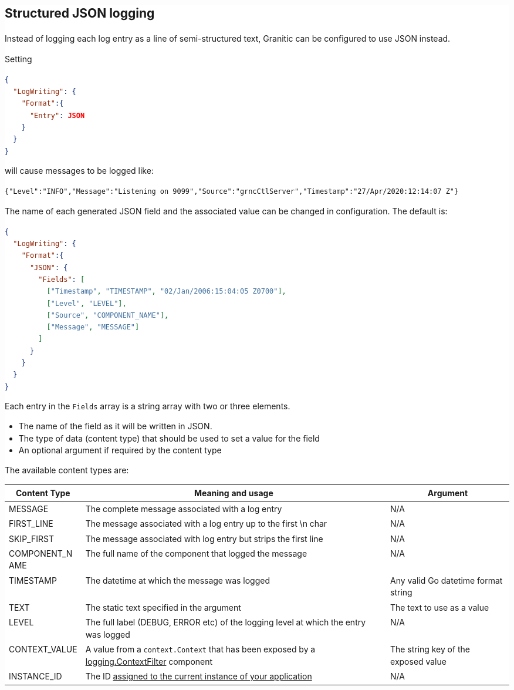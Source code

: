 
## Structured JSON logging

Instead of logging each log entry as a line of semi-structured text, Granitic can be configured to use JSON instead.

Setting

```json
{
  "LogWriting": {
    "Format":{
      "Entry": JSON
    }
  }
}
```
will cause messages to be logged like:

```
{"Level":"INFO","Message":"Listening on 9099","Source":"grncCtlServer","Timestamp":"27/Apr/2020:12:14:07 Z"}
```

The name of each generated JSON field and the associated value can be changed in configuration. The default is:

```json
{
  "LogWriting": {
    "Format":{
      "JSON": {
        "Fields": [
          ["Timestamp", "TIMESTAMP", "02/Jan/2006:15:04:05 Z0700"],
          ["Level", "LEVEL"],
          ["Source", "COMPONENT_NAME"],
          ["Message", "MESSAGE"]
        ]
      }
    } 
  }
}
```

Each entry in the ```Fields``` array is a string array with two or three elements. 
  * The name of the field as it will be written in JSON.
  * The type of data (content type) that should be used to set a value for the field
  * An optional argument if required by the content type
  
The available content types are:

| Content Type | Meaning and usage | Argument |
| ----- | --- | --- |
| MESSAGE | The complete message associated with a log entry | N/A |
| FIRST_LINE | The message associated with a log entry up to the first \n char | N/A |
| SKIP_FIRST | The message associated with log entry but strips the first line | N/A |
| COMPONENT_NAME | The full name of the component that logged the message | N/A |
| TIMESTAMP | The datetime at which the message was logged | Any valid Go datetime format string |
| TEXT | The static text specified in the argument | The text to use as a value |
| LEVEL | The full label (DEBUG, ERROR etc) of the logging level at which the entry was logged | N/A |
| CONTEXT_VALUE | A value from a `context.Context` that has been exposed by a [logging.ContextFilter](https://godoc.org/github.com/graniticio/granitic/v2/logging#ContextFilter) component | The string key of the exposed value
| INSTANCE_ID | The ID [assigned to the current instance of your application](adm-instance.md) | N/A |